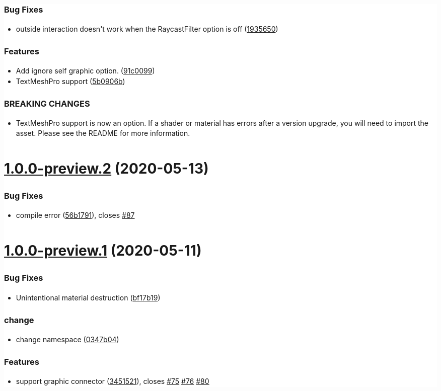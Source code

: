 
### Bug Fixes

* outside interaction doesn't work when the RaycastFilter option is off ([1935650](https://github.com/mob-sakai/SoftMaskForUGUI/commit/19356500c5b777aa5857fa5176fc09f0fd7951cb))


### Features

* Add ignore self graphic option. ([91c0099](https://github.com/mob-sakai/SoftMaskForUGUI/commit/91c00993b9afbdda0386b8e426e181f8f31618b9))
* TextMeshPro support ([5b0906b](https://github.com/mob-sakai/SoftMaskForUGUI/commit/5b0906b6086193bc8f62fa174955c9df901ef3f0))


### BREAKING CHANGES

* TextMeshPro support is now an option.
If a shader or material has errors after a version upgrade, you will need to import the asset.
Please see the README for more information.

# [1.0.0-preview.2](https://github.com/mob-sakai/SoftMaskForUGUI/compare/v1.0.0-preview.1...v1.0.0-preview.2) (2020-05-13)


### Bug Fixes

* compile error ([56b1791](https://github.com/mob-sakai/SoftMaskForUGUI/commit/56b1791bd3995ba387b1dc866ea68325b56a8830)), closes [#87](https://github.com/mob-sakai/SoftMaskForUGUI/issues/87)

# [1.0.0-preview.1](https://github.com/mob-sakai/SoftMaskForUGUI/compare/v0.10.0-preview.3...v1.0.0-preview.1) (2020-05-11)


### Bug Fixes

* Unintentional material destruction ([bf17b19](https://github.com/mob-sakai/SoftMaskForUGUI/commit/bf17b19ef29ea35b54cbaf5473611ad58136540a))


### change

* change namespace ([0347b04](https://github.com/mob-sakai/SoftMaskForUGUI/commit/0347b04fb70d970b3558ebb454ecd2dbbd3dfce0))


### Features

* support graphic connector ([3451521](https://github.com/mob-sakai/SoftMaskForUGUI/commit/34515216a39d69601595dffbbac1803da3a27379)), closes [#75](https://github.com/mob-sakai/SoftMaskForUGUI/issues/75) [#76](https://github.com/mob-sakai/SoftMaskForUGUI/issues/76) [#80](https://github.com/mob-sakai/SoftMaskForUGUI/issues/80)
